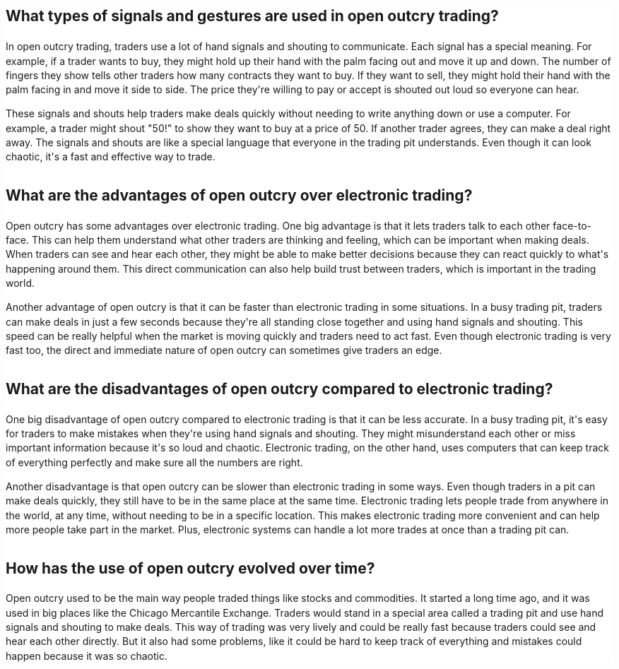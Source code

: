 ## What types of signals and gestures are used in open outcry trading?

In open outcry trading, traders use a lot of hand signals and shouting to communicate. Each signal has a special meaning. For example, if a trader wants to buy, they might hold up their hand with the palm facing out and move it up and down. The number of fingers they show tells other traders how many contracts they want to buy. If they want to sell, they might hold their hand with the palm facing in and move it side to side. The price they're willing to pay or accept is shouted out loud so everyone can hear.

These signals and shouts help traders make deals quickly without needing to write anything down or use a computer. For example, a trader might shout "50!" to show they want to buy at a price of 50. If another trader agrees, they can make a deal right away. The signals and shouts are like a special language that everyone in the trading pit understands. Even though it can look chaotic, it's a fast and effective way to trade.

## What are the advantages of open outcry over electronic trading?

Open outcry has some advantages over electronic trading. One big advantage is that it lets traders talk to each other face-to-face. This can help them understand what other traders are thinking and feeling, which can be important when making deals. When traders can see and hear each other, they might be able to make better decisions because they can react quickly to what's happening around them. This direct communication can also help build trust between traders, which is important in the trading world.

Another advantage of open outcry is that it can be faster than electronic trading in some situations. In a busy trading pit, traders can make deals in just a few seconds because they're all standing close together and using hand signals and shouting. This speed can be really helpful when the market is moving quickly and traders need to act fast. Even though electronic trading is very fast too, the direct and immediate nature of open outcry can sometimes give traders an edge.

## What are the disadvantages of open outcry compared to electronic trading?

One big disadvantage of open outcry compared to electronic trading is that it can be less accurate. In a busy trading pit, it's easy for traders to make mistakes when they're using hand signals and shouting. They might misunderstand each other or miss important information because it's so loud and chaotic. Electronic trading, on the other hand, uses computers that can keep track of everything perfectly and make sure all the numbers are right.

Another disadvantage is that open outcry can be slower than electronic trading in some ways. Even though traders in a pit can make deals quickly, they still have to be in the same place at the same time. Electronic trading lets people trade from anywhere in the world, at any time, without needing to be in a specific location. This makes electronic trading more convenient and can help more people take part in the market. Plus, electronic systems can handle a lot more trades at once than a trading pit can.

## How has the use of open outcry evolved over time?

Open outcry used to be the main way people traded things like stocks and commodities. It started a long time ago, and it was used in big places like the Chicago Mercantile Exchange. Traders would stand in a special area called a trading pit and use hand signals and shouting to make deals. This way of trading was very lively and could be really fast because traders could see and hear each other directly. But it also had some problems, like it could be hard to keep track of everything and mistakes could happen because it was so chaotic.
